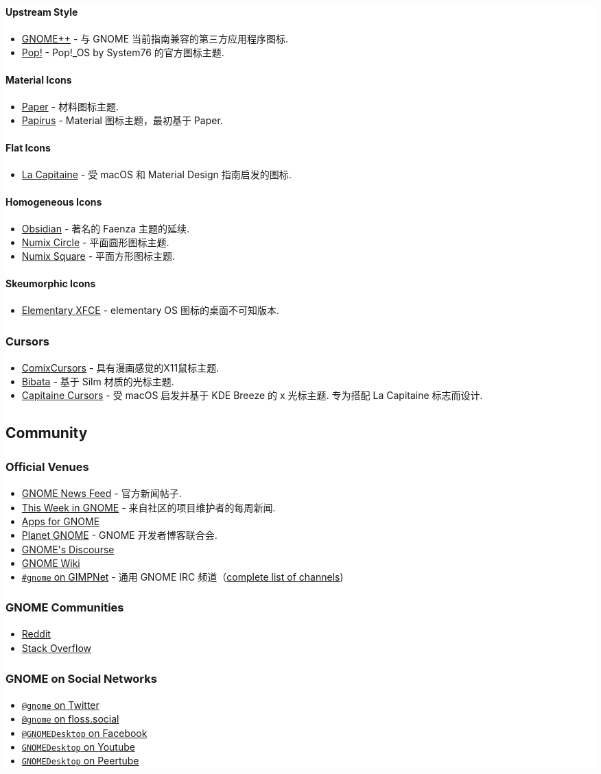 #### Upstream Style

- [GNOME++](https://github.com/Bonandry/gnome-plus) - 与 GNOME 当前指南兼容的第三方应用程序图标.
- [Pop!](https://github.com/pop-os/icon-theme) - Pop!\_OS by System76 的官方图标主题.

#### Material Icons

- [Paper](https://snwh.org/paper) - 材料图标主题.
- [Papirus](https://github.com/PapirusDevelopmentTeam/papirus-icon-theme) - Material 图标主题，最初基于 Paper.

#### Flat Icons

- [La Capitaine](https://github.com/keeferrourke/la-capitaine-icon-theme) - 受 macOS 和 Material Design 指南启发的图标.

#### Homogeneous Icons

- [Obsidian](https://github.com/madmaxms/iconpack-obsidian/) - 著名的 Faenza 主题的延续.
- [Numix Circle](https://github.com/numixproject/numix-icon-theme-circle) - 平面圆形图标主题.
- [Numix Square](https://github.com/numixproject/numix-icon-theme-square) - 平面方形图标主题.

#### Skeumorphic Icons

- [Elementary XFCE](https://github.com/shimmerproject/elementary-xfce) - elementary OS 图标的桌面不可知版本.

### Cursors
 - [ComixCursors](https://www.gnome-look.org/p/999996/) - 具有漫画感觉的X11鼠标主题.
 - [Bibata](https://github.com/KaizIqbal/Bibata_Cursor) - 基于 Silm 材质的光标主题.
 - [Capitaine Cursors](https://github.com/keeferrourke/capitaine-cursors)  - 受 macOS 启发并基于 KDE Breeze 的 x 光标主题. 专为搭配 La Capitaine 标志而设计.

## Community

### Official Venues

- [GNOME News Feed](https://www.gnome.org/news/) - 官方新闻帖子.
- [This Week in GNOME](https://thisweek.gnome.org/) - 来自社区的项目维护者的每周新闻.
- [Apps for GNOME](https://apps.gnome.org/)
- [Planet GNOME](http://planet.gnome.org/) - GNOME 开发者博客联合会.
- [GNOME's Discourse](https://discourse.gnome.org)
- [GNOME Wiki](https://wiki.gnome.org/)
- [`#gnome` on GIMPNet](https://kiwiirc.com/client/irc.gnome.org#gnome) - 通用 GNOME IRC 频道（[complete list of channels](https://wiki.gnome.org/Community/GettingInTouch/IRC))

### GNOME Communities

- [Reddit](https://www.reddit.com/r/gnome)
- [Stack Overflow](http://stackoverflow.com/questions/tagged/gnome)

### GNOME on Social Networks

- [`@gnome` on Twitter](https://twitter.com/gnome)
- [`@gnome` on floss.social](https://floss.social/@gnome)
- [`@GNOMEDesktop` on Facebook](https://www.facebook.com/GNOMEDesktop)
- [`GNOMEDesktop` on Youtube](https://www.youtube.com/user/GNOMEDesktop)
- [`GNOMEDesktop` on Peertube](https://peertube.video/accounts/gnome)

